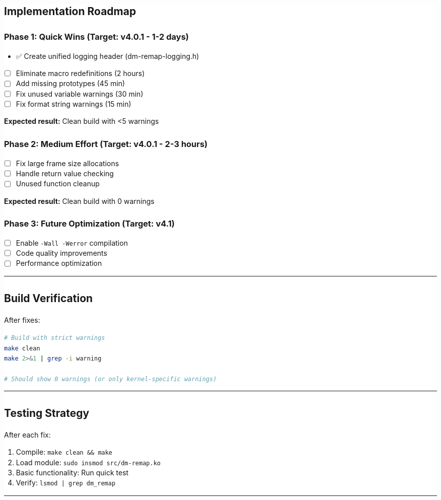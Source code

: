 
## Implementation Roadmap

### Phase 1: Quick Wins (Target: v4.0.1 - 1-2 days)

- ✅ Create unified logging header (dm-remap-logging.h)
- [ ] Eliminate macro redefinitions (2 hours)
- [ ] Add missing prototypes (45 min)
- [ ] Fix unused variable warnings (30 min)
- [ ] Fix format string warnings (15 min)

**Expected result:** Clean build with <5 warnings

### Phase 2: Medium Effort (Target: v4.0.1 - 2-3 hours)

- [ ] Fix large frame size allocations
- [ ] Handle return value checking
- [ ] Unused function cleanup

**Expected result:** Clean build with 0 warnings

### Phase 3: Future Optimization (Target: v4.1)

- [ ] Enable `-Wall -Werror` compilation
- [ ] Code quality improvements
- [ ] Performance optimization

---

## Build Verification

After fixes:

```bash
# Build with strict warnings
make clean
make 2>&1 | grep -i warning

# Should show 0 warnings (or only kernel-specific warnings)
```

---

## Testing Strategy

After each fix:

1. Compile: `make clean && make`
2. Load module: `sudo insmod src/dm-remap.ko`
3. Basic functionality: Run quick test
4. Verify: `lsmod | grep dm_remap`

---
